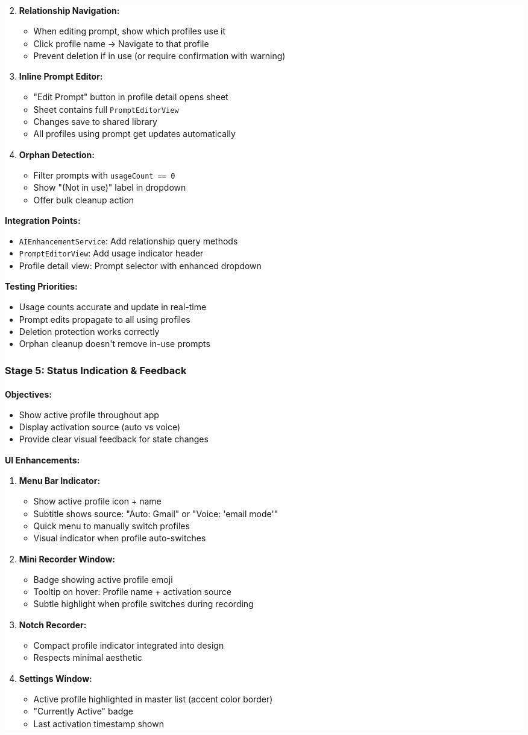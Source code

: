 2. **Relationship Navigation:**
   - When editing prompt, show which profiles use it
   - Click profile name → Navigate to that profile
   - Prevent deletion if in use (or require confirmation with warning)

3. **Inline Prompt Editor:**
   - "Edit Prompt" button in profile detail opens sheet
   - Sheet contains full `PromptEditorView`
   - Changes save to shared library
   - All profiles using prompt get updates automatically

4. **Orphan Detection:**
   - Filter prompts with `usageCount == 0`
   - Show "(Not in use)" label in dropdown
   - Offer bulk cleanup action

**Integration Points:**
- `AIEnhancementService`: Add relationship query methods
- `PromptEditorView`: Add usage indicator header
- Profile detail view: Prompt selector with enhanced dropdown

**Testing Priorities:**
- Usage counts accurate and update in real-time
- Prompt edits propagate to all using profiles
- Deletion protection works correctly
- Orphan cleanup doesn't remove in-use prompts

### Stage 5: Status Indication & Feedback

**Objectives:**
- Show active profile throughout app
- Display activation source (auto vs voice)
- Provide clear visual feedback for state changes

**UI Enhancements:**

1. **Menu Bar Indicator:**
   - Show active profile icon + name
   - Subtitle shows source: "Auto: Gmail" or "Voice: 'email mode'"
   - Quick menu to manually switch profiles
   - Visual indicator when profile auto-switches

2. **Mini Recorder Window:**
   - Badge showing active profile emoji
   - Tooltip on hover: Profile name + activation source
   - Subtle highlight when profile switches during recording

3. **Notch Recorder:**
   - Compact profile indicator integrated into design
   - Respects minimal aesthetic

4. **Settings Window:**
   - Active profile highlighted in master list (accent color border)
   - "Currently Active" badge
   - Last activation timestamp shown

